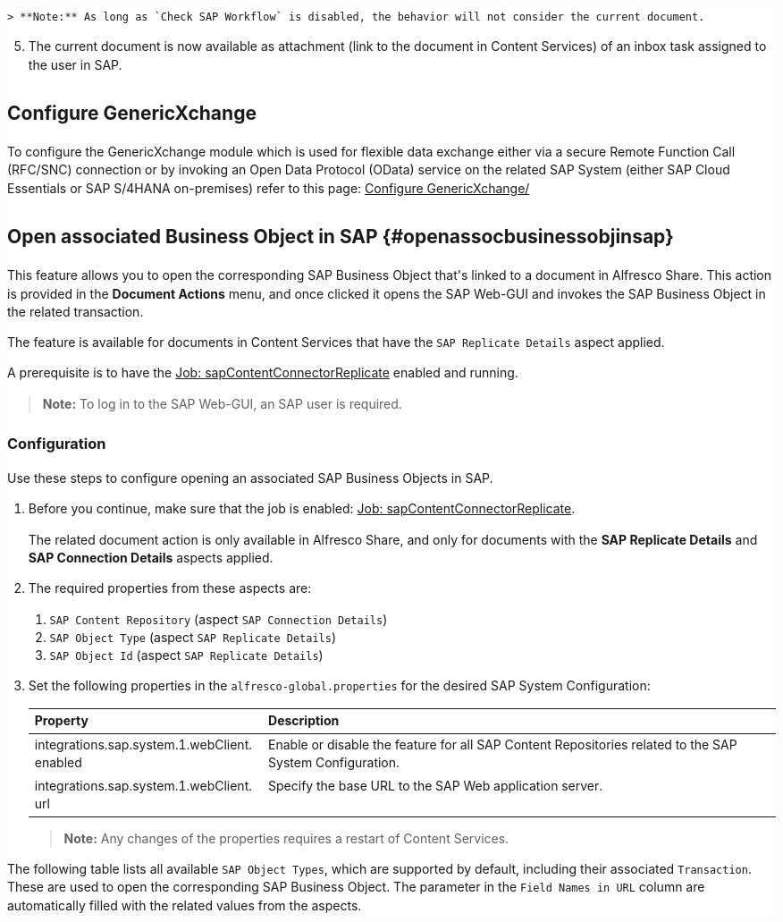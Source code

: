     > **Note:** As long as `Check SAP Workflow` is disabled, the behavior will not consider the current document.

5. The current document is now available as attachment (link to the document in Content Services) of an inbox task assigned to the user in SAP.

## Configure GenericXchange
To configure the GenericXchange module which is used for flexible data exchange either via a secure Remote Function Call (RFC/SNC) connection or by invoking an Open Data Protocol (OData) service on the related SAP System (either SAP Cloud Essentials or SAP S/4HANA on-premises) refer to this page:
[Configure GenericXchange/](https://docs.alfresco.com/sap-cloud/latest/config/genericxchange/)

## Open associated Business Object in SAP {#openassocbusinessobjinsap}

This feature allows you to open the corresponding SAP Business Object that's linked to a document in Alfresco Share. This action is provided in the **Document Actions** menu, and once clicked it opens the SAP Web-GUI and invokes the SAP Business Object in the related transaction.

The feature is available for documents in Content Services that have the `SAP Replicate Details` aspect applied.

A prerequisite is to have the [Job: sapContentConnectorReplicate](#sapContentConnectorReplicateJob) enabled and running.

> **Note:** To log in to the SAP Web-GUI, an SAP user is required.

### Configuration

Use these steps to configure opening an associated SAP Business Objects in SAP.

1. Before you continue, make sure that the job is enabled: [Job: sapContentConnectorReplicate](#sapContentConnectorReplicateJob).

    The related document action is only available in Alfresco Share, and only for documents with the **SAP Replicate Details** and **SAP Connection Details** aspects applied.

2. The required properties from these aspects are:

    1. `SAP Content Repository` (aspect `SAP Connection Details`)
    2. `SAP Object Type` (aspect `SAP Replicate Details`)
    3. `SAP Object Id` (aspect `SAP Replicate Details`)

3. Set the following properties in the `alfresco-global.properties` for the desired SAP System Configuration:

    | Property | Description |
    | -------- | ----------- |
    | integrations.sap.system.1.webClient.enabled | Enable or disable the feature for all SAP Content Repositories related to the SAP System Configuration. |
    | integrations.sap.system.1.webClient.url | Specify the base URL to the SAP Web application server. |

    > **Note:** Any changes of the properties requires a restart of Content Services.

The following table lists all available `SAP Object Types`, which are supported by default, including their associated `Transaction`. These are used to open the corresponding SAP Business Object. The parameter in the `Field Names in URL` column are automatically filled with the related values from the aspects.
